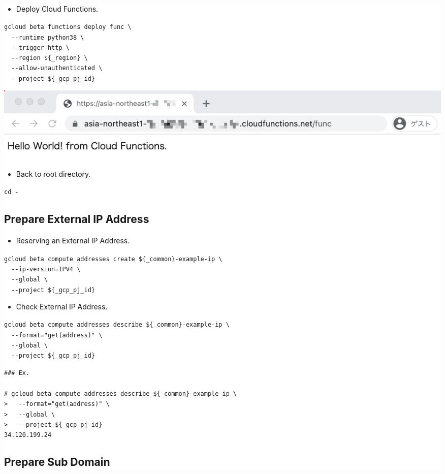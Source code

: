 + Deploy Cloud Functions.

```
gcloud beta functions deploy func \
  --runtime python38 \
  --trigger-http \
  --region ${_region} \
  --allow-unauthenticated \
  --project ${_gcp_pj_id}
```

![](./functions/func-image-01.png)

+ Back to root directory.

```
cd -
```

## Prepare External IP Address

+ Reserving an External IP Address.

```
gcloud beta compute addresses create ${_common}-example-ip \
  --ip-version=IPV4 \
  --global \
  --project ${_gcp_pj_id}
```

+ Check External IP Address.

```
gcloud beta compute addresses describe ${_common}-example-ip \
  --format="get(address)" \
  --global \
  --project ${_gcp_pj_id}
```
```
### Ex.

# gcloud beta compute addresses describe ${_common}-example-ip \
>   --format="get(address)" \
>   --global \
>   --project ${_gcp_pj_id}
34.120.199.24
```

## Prepare Sub Domain
